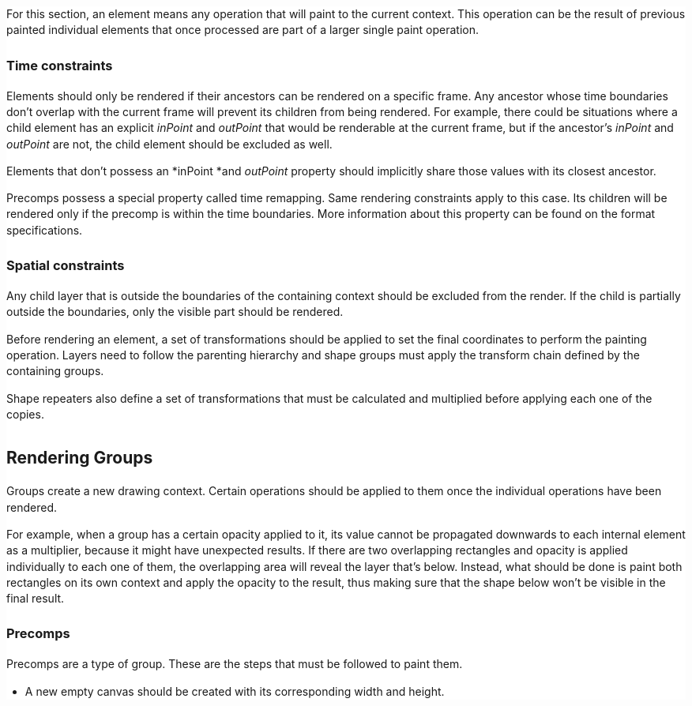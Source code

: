 For this section, an element means any operation that will paint to the current
context. This operation can be the result of previous painted individual
elements that once processed are part of a larger single paint operation.

### Time constraints

Elements should only be rendered if their ancestors can be rendered on a
specific frame. Any ancestor whose time boundaries don’t overlap with the
current frame will prevent its children from being rendered. For example, there
could be situations where a child element has an explicit *inPoint* and
*outPoint* that would be renderable at the current frame, but if the ancestor’s
*inPoint* and *outPoint*  are not, the child element should be excluded as well.

Elements that don’t possess an *inPoint *and *outPoint* property should
implicitly share those values with its closest ancestor.

Precomps possess a special property called time remapping. Same rendering
constraints apply to this case. Its children will be rendered only if the
precomp is within the time boundaries. More information about this property can
be found on the format specifications.

### Spatial constraints

Any child layer that is outside the boundaries of the containing context should
be excluded from the render. If the child is partially outside the boundaries,
only the visible part should be rendered.

Before rendering an element, a set of transformations should be applied to set
the final coordinates to perform the painting operation. Layers need to follow
the parenting hierarchy and shape groups must apply the transform chain defined
by the containing groups.

Shape repeaters also define a set of transformations that must be calculated and
multiplied before applying each one of the copies.

## Rendering Groups

Groups create a new drawing context. Certain operations should be applied to
them once the individual operations have been rendered.

For example, when a group has a certain opacity applied to it, its value cannot
be propagated downwards to each internal element as a multiplier, because it
might have unexpected results. If there are two overlapping rectangles and
opacity is applied individually to each one of them, the overlapping area will
reveal the layer that’s below. Instead, what should be done is paint both
rectangles on its own context and apply the opacity to the result, thus making
sure that the shape below won’t be visible in the final result.

### Precomps

Precomps are a type of group. These are the steps that must be followed to paint
them.

* A new empty canvas should be created with its corresponding width and height.
